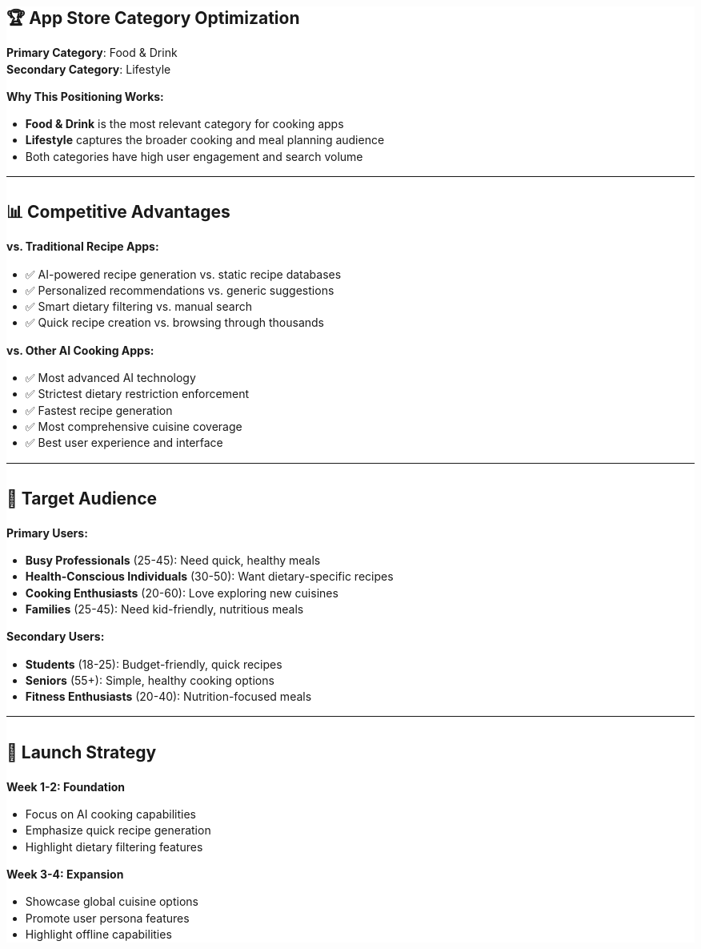 
## **🏆 App Store Category Optimization**

**Primary Category**: Food & Drink  
**Secondary Category**: Lifestyle

**Why This Positioning Works:**
- **Food & Drink** is the most relevant category for cooking apps
- **Lifestyle** captures the broader cooking and meal planning audience
- Both categories have high user engagement and search volume

---

## **📊 Competitive Advantages**

**vs. Traditional Recipe Apps:**
- ✅ AI-powered recipe generation vs. static recipe databases
- ✅ Personalized recommendations vs. generic suggestions
- ✅ Smart dietary filtering vs. manual search
- ✅ Quick recipe creation vs. browsing through thousands

**vs. Other AI Cooking Apps:**
- ✅ Most advanced AI technology
- ✅ Strictest dietary restriction enforcement
- ✅ Fastest recipe generation
- ✅ Most comprehensive cuisine coverage
- ✅ Best user experience and interface

---

## **🎯 Target Audience**

**Primary Users:**
- **Busy Professionals** (25-45): Need quick, healthy meals
- **Health-Conscious Individuals** (30-50): Want dietary-specific recipes
- **Cooking Enthusiasts** (20-60): Love exploring new cuisines
- **Families** (25-45): Need kid-friendly, nutritious meals

**Secondary Users:**
- **Students** (18-25): Budget-friendly, quick recipes
- **Seniors** (55+): Simple, healthy cooking options
- **Fitness Enthusiasts** (20-40): Nutrition-focused meals

---

## **🚀 Launch Strategy**

**Week 1-2: Foundation**
- Focus on AI cooking capabilities
- Emphasize quick recipe generation
- Highlight dietary filtering features

**Week 3-4: Expansion**
- Showcase global cuisine options
- Promote user persona features
- Highlight offline capabilities
